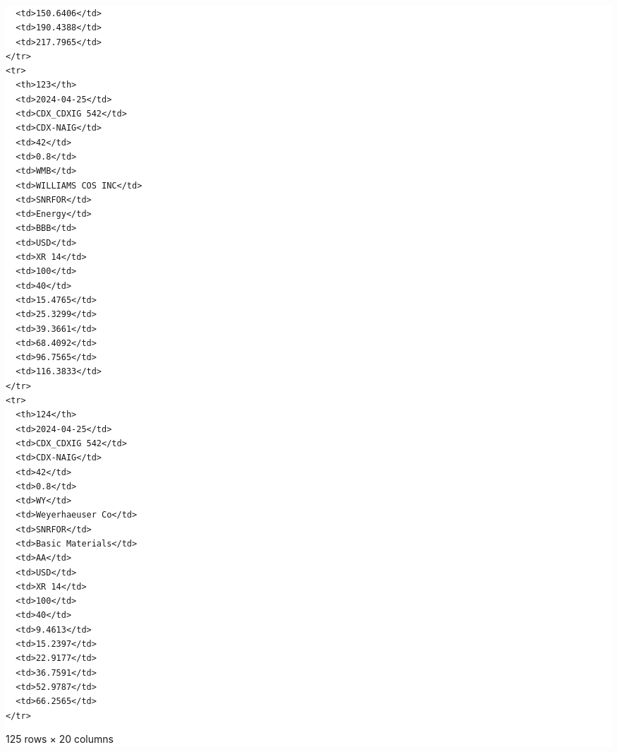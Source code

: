       <td>150.6406</td>
      <td>190.4388</td>
      <td>217.7965</td>
    </tr>
    <tr>
      <th>123</th>
      <td>2024-04-25</td>
      <td>CDX_CDXIG 542</td>
      <td>CDX-NAIG</td>
      <td>42</td>
      <td>0.8</td>
      <td>WMB</td>
      <td>WILLIAMS COS INC</td>
      <td>SNRFOR</td>
      <td>Energy</td>
      <td>BBB</td>
      <td>USD</td>
      <td>XR 14</td>
      <td>100</td>
      <td>40</td>
      <td>15.4765</td>
      <td>25.3299</td>
      <td>39.3661</td>
      <td>68.4092</td>
      <td>96.7565</td>
      <td>116.3833</td>
    </tr>
    <tr>
      <th>124</th>
      <td>2024-04-25</td>
      <td>CDX_CDXIG 542</td>
      <td>CDX-NAIG</td>
      <td>42</td>
      <td>0.8</td>
      <td>WY</td>
      <td>Weyerhaeuser Co</td>
      <td>SNRFOR</td>
      <td>Basic Materials</td>
      <td>AA</td>
      <td>USD</td>
      <td>XR 14</td>
      <td>100</td>
      <td>40</td>
      <td>9.4613</td>
      <td>15.2397</td>
      <td>22.9177</td>
      <td>36.7591</td>
      <td>52.9787</td>
      <td>66.2565</td>
    </tr>
  </tbody>
</table>
<p>125 rows × 20 columns</p>
</div>
